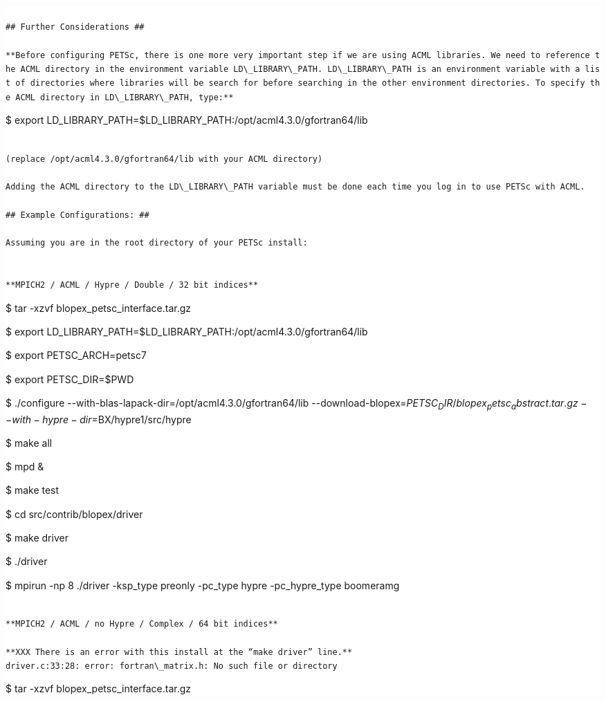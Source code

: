 ```

## Further Considerations ##

**Before configuring PETSc, there is one more very important step if we are using ACML libraries. We need to reference the ACML directory in the environment variable LD\_LIBRARY\_PATH. LD\_LIBRARY\_PATH is an environment variable with a list of directories where libraries will be search for before searching in the other environment directories. To specify the ACML directory in LD\_LIBRARY\_PATH, type:**

```
$ export LD_LIBRARY_PATH=$LD_LIBRARY_PATH:/opt/acml4.3.0/gfortran64/lib
```

(replace /opt/acml4.3.0/gfortran64/lib with your ACML directory)

Adding the ACML directory to the LD\_LIBRARY\_PATH variable must be done each time you log in to use PETSc with ACML.

## Example Configurations: ##

Assuming you are in the root directory of your PETSc install:


**MPICH2 / ACML / Hypre / Double / 32 bit indices**

```
$ tar -xzvf blopex_petsc_interface.tar.gz

$ export LD_LIBRARY_PATH=$LD_LIBRARY_PATH:/opt/acml4.3.0/gfortran64/lib

$ export PETSC_ARCH=petsc7

$ export PETSC_DIR=$PWD

$ ./configure --with-blas-lapack-dir=/opt/acml4.3.0/gfortran64/lib --download-blopex=$PETSC_DIR/blopex_petsc_abstract.tar.gz --with-hypre-dir=$BX/hypre1/src/hypre

$ make all

$ mpd &

$ make test

$ cd src/contrib/blopex/driver

$ make driver

$ ./driver

$ mpirun -np 8 ./driver -ksp_type preonly -pc_type hypre -pc_hypre_type boomeramg
```

**MPICH2 / ACML / no Hypre / Complex / 64 bit indices**

**XXX There is an error with this install at the “make driver” line.**
driver.c:33:28: error: fortran\_matrix.h: No such file or directory

```
$ tar -xzvf blopex_petsc_interface.tar.gz
